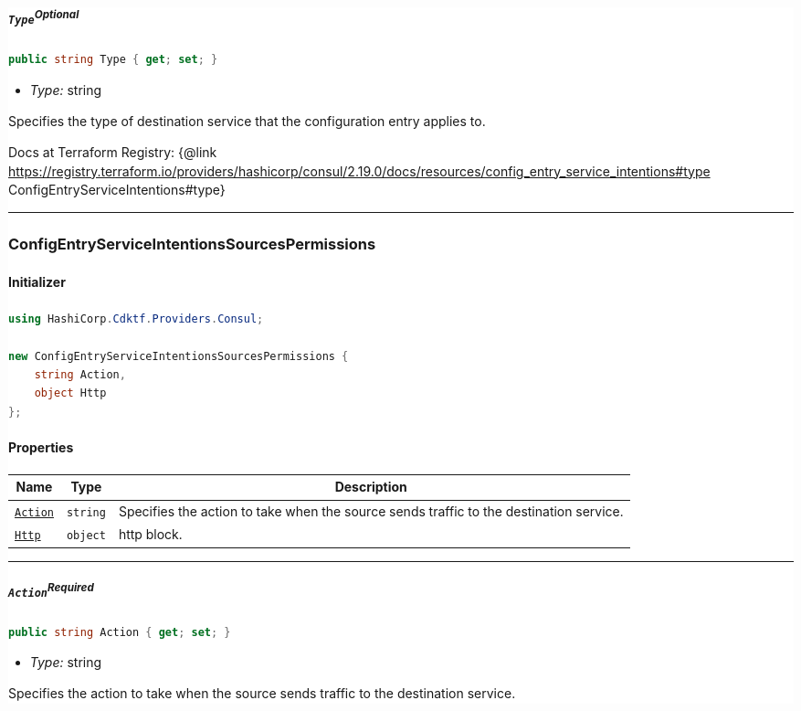 
##### `Type`<sup>Optional</sup> <a name="Type" id="@cdktf/provider-consul.configEntryServiceIntentions.ConfigEntryServiceIntentionsSources.property.type"></a>

```csharp
public string Type { get; set; }
```

- *Type:* string

Specifies the type of destination service that the configuration entry applies to.

Docs at Terraform Registry: {@link https://registry.terraform.io/providers/hashicorp/consul/2.19.0/docs/resources/config_entry_service_intentions#type ConfigEntryServiceIntentions#type}

---

### ConfigEntryServiceIntentionsSourcesPermissions <a name="ConfigEntryServiceIntentionsSourcesPermissions" id="@cdktf/provider-consul.configEntryServiceIntentions.ConfigEntryServiceIntentionsSourcesPermissions"></a>

#### Initializer <a name="Initializer" id="@cdktf/provider-consul.configEntryServiceIntentions.ConfigEntryServiceIntentionsSourcesPermissions.Initializer"></a>

```csharp
using HashiCorp.Cdktf.Providers.Consul;

new ConfigEntryServiceIntentionsSourcesPermissions {
    string Action,
    object Http
};
```

#### Properties <a name="Properties" id="Properties"></a>

| **Name** | **Type** | **Description** |
| --- | --- | --- |
| <code><a href="#@cdktf/provider-consul.configEntryServiceIntentions.ConfigEntryServiceIntentionsSourcesPermissions.property.action">Action</a></code> | <code>string</code> | Specifies the action to take when the source sends traffic to the destination service. |
| <code><a href="#@cdktf/provider-consul.configEntryServiceIntentions.ConfigEntryServiceIntentionsSourcesPermissions.property.http">Http</a></code> | <code>object</code> | http block. |

---

##### `Action`<sup>Required</sup> <a name="Action" id="@cdktf/provider-consul.configEntryServiceIntentions.ConfigEntryServiceIntentionsSourcesPermissions.property.action"></a>

```csharp
public string Action { get; set; }
```

- *Type:* string

Specifies the action to take when the source sends traffic to the destination service.
